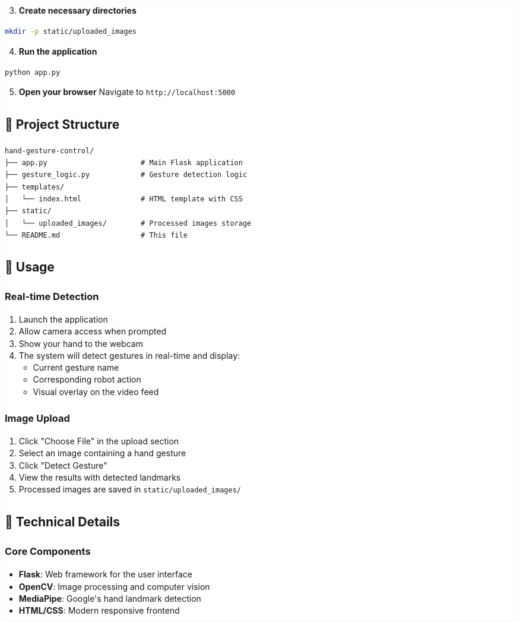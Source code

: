 3. **Create necessary directories**
```bash
mkdir -p static/uploaded_images
```

4. **Run the application**
```bash
python app.py
```

5. **Open your browser**
Navigate to `http://localhost:5000`

## 📁 Project Structure

```
hand-gesture-control/
├── app.py                      # Main Flask application
├── gesture_logic.py            # Gesture detection logic
├── templates/
│   └── index.html              # HTML template with CSS
├── static/
│   └── uploaded_images/        # Processed images storage
└── README.md                   # This file
```

## 🚀 Usage

### Real-time Detection
1. Launch the application
2. Allow camera access when prompted
3. Show your hand to the webcam
4. The system will detect gestures in real-time and display:
   - Current gesture name
   - Corresponding robot action
   - Visual overlay on the video feed

### Image Upload
1. Click "Choose File" in the upload section
2. Select an image containing a hand gesture
3. Click "Detect Gesture"
4. View the results with detected landmarks
5. Processed images are saved in `static/uploaded_images/`

## 🔧 Technical Details

### Core Components

- **Flask**: Web framework for the user interface
- **OpenCV**: Image processing and computer vision
- **MediaPipe**: Google's hand landmark detection
- **HTML/CSS**: Modern responsive frontend
